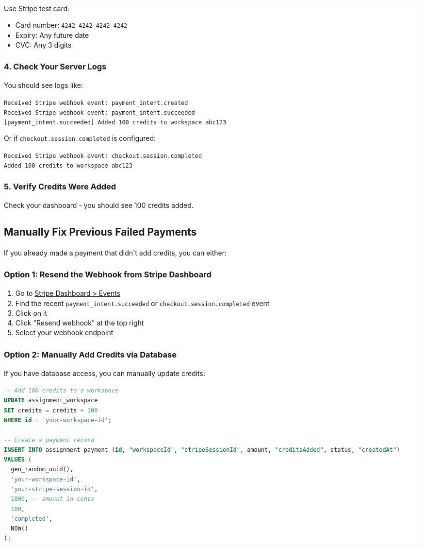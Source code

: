 Use Stripe test card:
- Card number: `4242 4242 4242 4242`
- Expiry: Any future date
- CVC: Any 3 digits

### 4. Check Your Server Logs

You should see logs like:

```
Received Stripe webhook event: payment_intent.created
Received Stripe webhook event: payment_intent.succeeded
[payment_intent.succeeded] Added 100 credits to workspace abc123
```

Or if `checkout.session.completed` is configured:

```
Received Stripe webhook event: checkout.session.completed
Added 100 credits to workspace abc123
```

### 5. Verify Credits Were Added

Check your dashboard - you should see 100 credits added.

## Manually Fix Previous Failed Payments

If you already made a payment that didn't add credits, you can either:

### Option 1: Resend the Webhook from Stripe Dashboard

1. Go to [Stripe Dashboard > Events](https://dashboard.stripe.com/events)
2. Find the recent `payment_intent.succeeded` or `checkout.session.completed` event
3. Click on it
4. Click "Resend webhook" at the top right
5. Select your webhook endpoint

### Option 2: Manually Add Credits via Database

If you have database access, you can manually update credits:

```sql
-- Add 100 credits to a workspace
UPDATE assignment_workspace 
SET credits = credits + 100 
WHERE id = 'your-workspace-id';

-- Create a payment record
INSERT INTO assignment_payment (id, "workspaceId", "stripeSessionId", amount, "creditsAdded", status, "createdAt")
VALUES (
  gen_random_uuid(),
  'your-workspace-id',
  'your-stripe-session-id',
  1000, -- amount in cents
  100,
  'completed',
  NOW()
);
```
